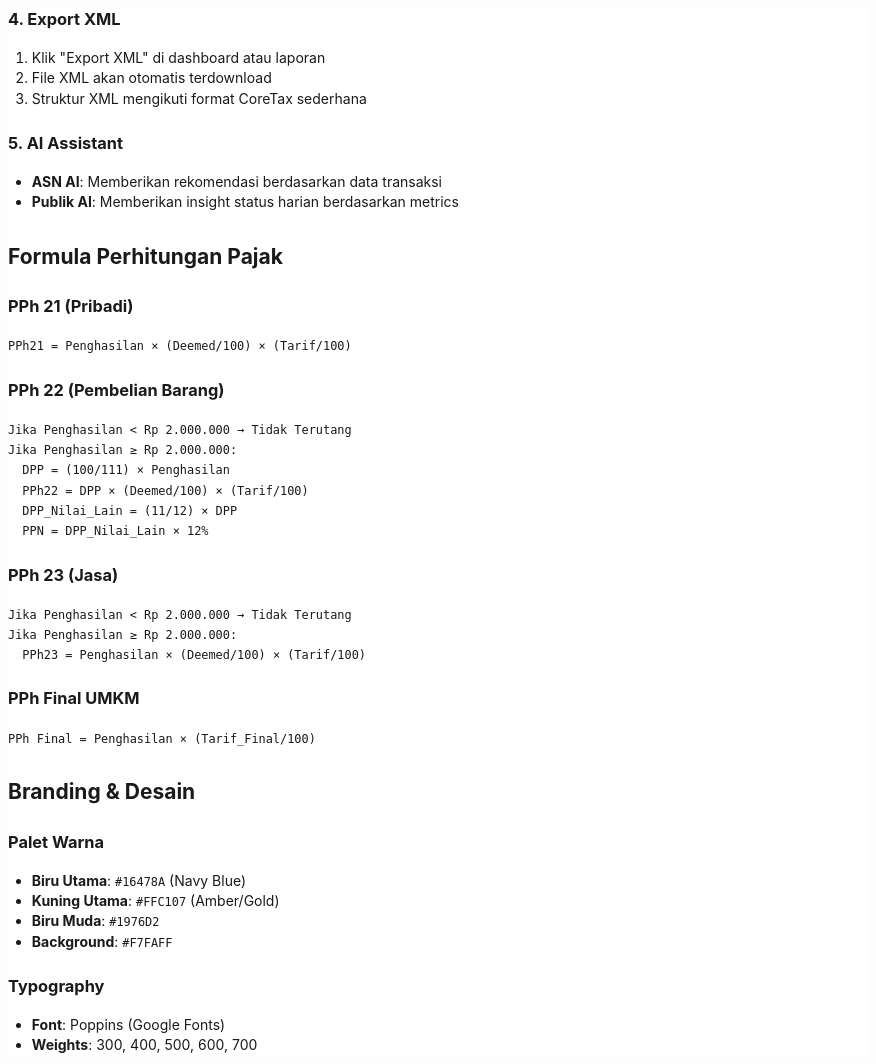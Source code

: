 ### 4. Export XML
1. Klik "Export XML" di dashboard atau laporan
2. File XML akan otomatis terdownload
3. Struktur XML mengikuti format CoreTax sederhana

### 5. AI Assistant
- **ASN AI**: Memberikan rekomendasi berdasarkan data transaksi
- **Publik AI**: Memberikan insight status harian berdasarkan metrics

## Formula Perhitungan Pajak

### PPh 21 (Pribadi)
```
PPh21 = Penghasilan × (Deemed/100) × (Tarif/100)
```

### PPh 22 (Pembelian Barang)
```
Jika Penghasilan < Rp 2.000.000 → Tidak Terutang
Jika Penghasilan ≥ Rp 2.000.000:
  DPP = (100/111) × Penghasilan
  PPh22 = DPP × (Deemed/100) × (Tarif/100)
  DPP_Nilai_Lain = (11/12) × DPP
  PPN = DPP_Nilai_Lain × 12%
```

### PPh 23 (Jasa)
```
Jika Penghasilan < Rp 2.000.000 → Tidak Terutang
Jika Penghasilan ≥ Rp 2.000.000:
  PPh23 = Penghasilan × (Deemed/100) × (Tarif/100)
```

### PPh Final UMKM
```
PPh Final = Penghasilan × (Tarif_Final/100)
```

## Branding & Desain

### Palet Warna
- **Biru Utama**: `#16478A` (Navy Blue)
- **Kuning Utama**: `#FFC107` (Amber/Gold)
- **Biru Muda**: `#1976D2`
- **Background**: `#F7FAFF`

### Typography
- **Font**: Poppins (Google Fonts)
- **Weights**: 300, 400, 500, 600, 700
